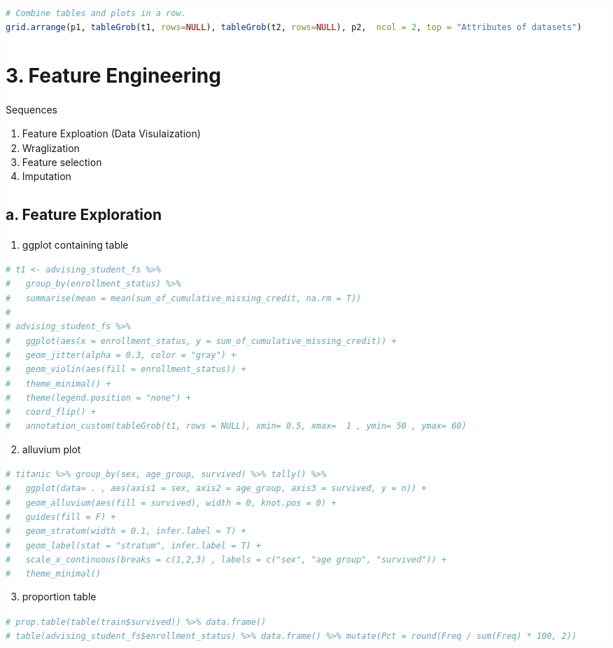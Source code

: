 
```r
# Combine tables and plots in a row.
grid.arrange(p1, tableGrob(t1, rows=NULL), tableGrob(t2, rows=NULL), p2,  ncol = 2, top = "Attributes of datasets")
```


# 3. Feature Engineering 

Sequences

1. Feature Exploation (Data Visulaization)
2. Wraglization
3. Feature selection 
4. Imputation

## a. Feature Exploration

1. ggplot containing table


```r
# t1 <- advising_student_fs %>% 
#   group_by(enrollment_status) %>% 
#   summarise(mean = mean(sum_of_cumulative_missing_credit, na.rm = T)) 
# 
# advising_student_fs %>% 
#   ggplot(aes(x = enrollment_status, y = sum_of_cumulative_missing_credit)) +
#   geom_jitter(alpha = 0.3, color = "gray") +
#   geom_violin(aes(fill = enrollment_status)) +
#   theme_minimal() +
#   theme(legend.position = "none") +
#   coord_flip() +
#   annotation_custom(tableGrob(t1, rows = NULL), xmin= 0.5, xmax=  1 , ymin= 50 , ymax= 60)
```

2. alluvium plot


```r
# titanic %>% group_by(sex, age_group, survived) %>% tally() %>% 
#   ggplot(data= . , aes(axis1 = sex, axis2 = age_group, axis3 = survived, y = n)) +
#   geom_alluvium(aes(fill = survived), width = 0, knot.pos = 0) +
#   guides(fill = F) +
#   geom_stratum(width = 0.1, infer.label = T) +
#   geom_label(stat = "stratum", infer.label = T) +
#   scale_x_continuous(breaks = c(1,2,3) , labels = c("sex", "age group", "survived")) +
#   theme_minimal()
```

3. proportion table


```r
# prop.table(table(train$survived)) %>% data.frame()
# table(advising_student_fs$enrollment_status) %>% data.frame() %>% mutate(Pct = round(Freq / sum(Freq) * 100, 2))
```
